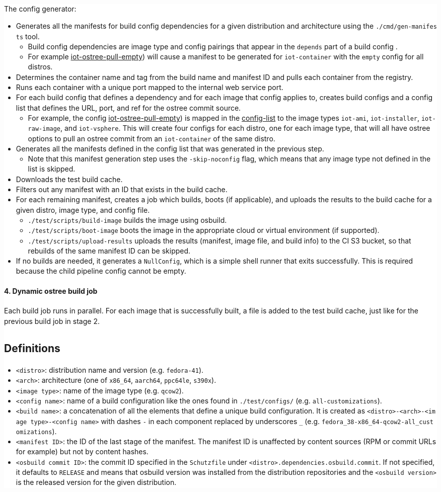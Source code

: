 The config generator:
- Generates all the manifests for build config dependencies for a given distribution and architecture using the `./cmd/gen-manifests` tool.
  - Build config dependencies are image type and config pairings that appear in the `depends` part of a build config .
  - For example [iot-ostree-pull-empty](https://github.com/osbuild/images/tree/main/test/configs/iot-ostree-pull-empty.json)) will cause a manifest to be generated for `iot-container` with the `empty` config for all distros.
- Determines the container name and tag from the build name and manifest ID and pulls each container from the registry.
- Runs each container with a unique port mapped to the internal web service port.
- For each build config that defines a dependency and for each image that config applies to, creates build configs and a config list that defines the URL, port, and ref for the ostree commit source.
  - For example, the config [iot-ostree-pull-empty](https://github.com/osbuild/images/tree/main/test/configs/iot-ostree-pull-empty.json)) is mapped in the [config-list](https://github.com/osbuild/images/tree/main/test/config-list.json) to the image types `iot-ami`, `iot-installer`, `iot-raw-image`, and `iot-vsphere`. This will create four configs for each distro, one for each image type, that will all have ostree options to pull an ostree commit from an `iot-container` of the same distro.
- Generates all the manifests defined in the config list that was generated in the previous step.
  - Note that this manifest generation step uses the `-skip-noconfig` flag, which means that any image type not defined in the list is skipped.
- Downloads the test build cache.
- Filters out any manifest with an ID that exists in the build cache.
- For each remaining manifest, creates a job which builds, boots (if applicable), and uploads the results to the build cache for a given distro, image type, and config file.
  - `./test/scripts/build-image` builds the image using osbuild.
  - `./test/scripts/boot-image` boots the image in the appropriate cloud or virtual environment (if supported).
  - `./test/scripts/upload-results` uploads the results (manifest, image file, and build info) to the CI S3 bucket, so that rebuilds of the same manifest ID can be skipped.
- If no builds are needed, it generates a `NullConfig`, which is a simple shell runner that exits successfully. This is required because the child pipeline config cannot be empty.


#### 4. Dynamic ostree build job

Each build job runs in parallel. For each image that is successfully built, a file is added to the test build cache, just like for the previous build job in stage 2.


## Definitions

- `<distro>`: distribution name and version (e.g. `fedora-41`).
- `<arch>`: architecture (one of `x86_64`, `aarch64`, `ppc64le`, `s390x`).
- `<image type>`: name of the image type (e.g. `qcow2`).
- `<config name>`: name of a build configuration like the ones found in `./test/configs/` (e.g. `all-customizations`).
- `<build name>`: a concatenation of all the elements that define a unique build configuration. It is created as `<distro>-<arch>-<image type>-<config name>` with dashes `-` in each component replaced by underscores `_` (e.g. `fedora_38-x86_64-qcow2-all_customizations`).
- `<manifest ID>`: the ID of the last stage of the manifest. The manifest ID is unaffected by content sources (RPM or commit URLs for example) but not by content hashes.
- `<osbuild commit ID>`: the commit ID specified in the `Schutzfile` under `<distro>.dependencies.osbuild.commit`. If not specified, it defaults to `RELEASE` and means that osbuild version was installed from the distribution repositories and the `<osbuild version>` is the released version for the given distribution.

